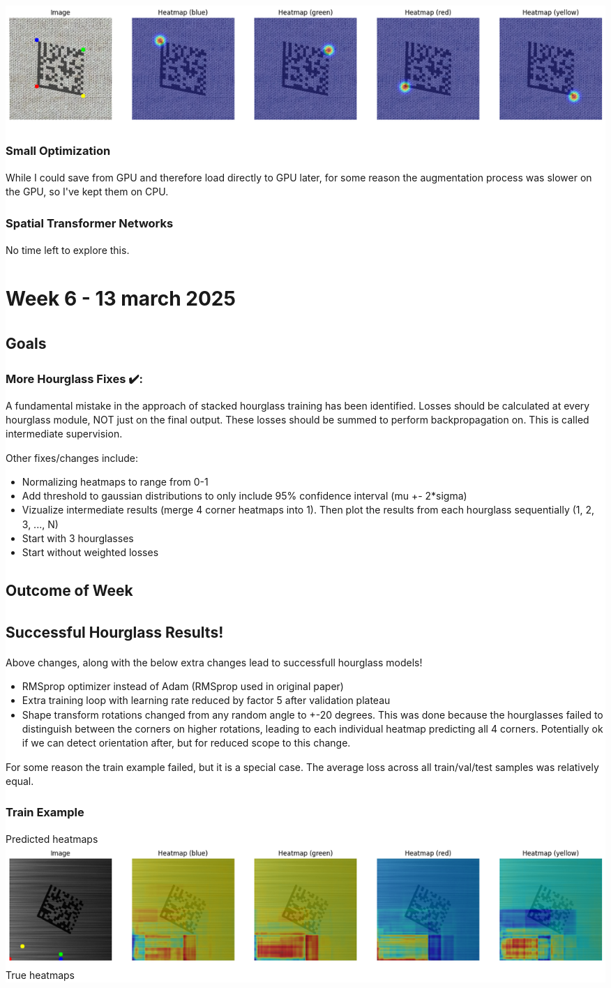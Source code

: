 <img src="https://github.com/woodstr/msc-thesis/blob/main/figures/github_readme/hourglass_complex_true1.png" width="1500">

### Small Optimization
While I could save from GPU and therefore load directly to GPU later, for some reason the augmentation process was slower on the GPU, so I've kept them on CPU.

### Spatial Transformer Networks
No time left to explore this.

# Week 6 - 13 march 2025
## Goals
### More Hourglass Fixes ✔️:
A fundamental mistake in the approach of stacked hourglass training has been identified. Losses should be calculated at every hourglass module, NOT just on the final output. These losses should be summed to perform backpropagation on. This is called intermediate supervision.

Other fixes/changes include:
- Normalizing heatmaps to range from 0-1
- Add threshold to gaussian distributions to only include 95% confidence interval (mu +- 2*sigma)
- Vizualize intermediate results (merge 4 corner heatmaps into 1). Then plot the results from each hourglass sequentially (1, 2, 3, ..., N)
- Start with 3 hourglasses
- Start without weighted losses

## Outcome of Week
## Successful Hourglass Results!
Above changes, along with the below extra changes lead to successfull hourglass models!
- RMSprop optimizer instead of Adam (RMSprop used in original paper)
- Extra training loop with learning rate reduced by factor 5 after validation plateau
- Shape transform rotations changed from any random angle to +-20 degrees. This was done because the hourglasses failed to distinguish between the corners on higher rotations, leading to each individual heatmap predicting all 4 corners. Potentially ok if we can detect orientation after, but for reduced scope to this change.

For some reason the train example failed, but it is a special case. The average loss across all train/val/test samples was relatively equal.

### Train Example
Predicted heatmaps
<img src="https://github.com/woodstr/msc-thesis/blob/main/figures/github_readme/successful_shape/train_heatmaps_pred.png" width="1500">
True heatmaps
